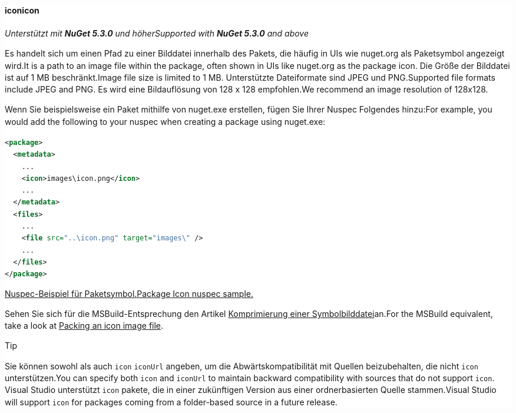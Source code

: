 #### <a name="icon"></a><span data-ttu-id="44adc-183">icon</span><span class="sxs-lookup"><span data-stu-id="44adc-183">icon</span></span>

<span data-ttu-id="44adc-184">*Unterstützt mit **NuGet 5.3.0** und höher*</span><span class="sxs-lookup"><span data-stu-id="44adc-184">*Supported with **NuGet 5.3.0** and above*</span></span>

<span data-ttu-id="44adc-185">Es handelt sich um einen Pfad zu einer Bilddatei innerhalb des Pakets, die häufig in UIs wie nuget.org als Paketsymbol angezeigt wird.</span><span class="sxs-lookup"><span data-stu-id="44adc-185">It is a path to an image file within the package, often shown in UIs like nuget.org as the package icon.</span></span> <span data-ttu-id="44adc-186">Die Größe der Bilddatei ist auf 1 MB beschränkt.</span><span class="sxs-lookup"><span data-stu-id="44adc-186">Image file size is limited to 1 MB.</span></span> <span data-ttu-id="44adc-187">Unterstützte Dateiformate sind JPEG und PNG.</span><span class="sxs-lookup"><span data-stu-id="44adc-187">Supported file formats include JPEG and PNG.</span></span> <span data-ttu-id="44adc-188">Es wird eine Bildauflösung von 128 x 128 empfohlen.</span><span class="sxs-lookup"><span data-stu-id="44adc-188">We recommend an image resolution of 128x128.</span></span>

<span data-ttu-id="44adc-189">Wenn Sie beispielsweise ein Paket mithilfe von nuget.exe erstellen, fügen Sie Ihrer Nuspec Folgendes hinzu:</span><span class="sxs-lookup"><span data-stu-id="44adc-189">For example, you would add the following to your nuspec when creating a package using nuget.exe:</span></span>

```xml
<package>
  <metadata>
    ...
    <icon>images\icon.png</icon>
    ...
  </metadata>
  <files>
    ...
    <file src="..\icon.png" target="images\" />
    ...
  </files>
</package>
```

[<span data-ttu-id="44adc-190">Nuspec-Beispiel für Paketsymbol.</span><span class="sxs-lookup"><span data-stu-id="44adc-190">Package Icon nuspec sample.</span></span>](https://github.com/NuGet/Samples/tree/main/PackageIconNuspecExample)

<span data-ttu-id="44adc-191">Sehen Sie sich für die MSBuild-Entsprechung den Artikel [Komprimierung einer Symbolbilddatei](msbuild-targets.md#packing-an-icon-image-file)an.</span><span class="sxs-lookup"><span data-stu-id="44adc-191">For the MSBuild equivalent, take a look at [Packing an icon image file](msbuild-targets.md#packing-an-icon-image-file).</span></span>

> [!Tip]
> <span data-ttu-id="44adc-192">Sie können sowohl als auch `icon` `iconUrl` angeben, um die Abwärtskompatibilität mit Quellen beizubehalten, die nicht `icon` unterstützen.</span><span class="sxs-lookup"><span data-stu-id="44adc-192">You can specify both `icon` and `iconUrl` to maintain backward compatibility with sources that do not support `icon`.</span></span> <span data-ttu-id="44adc-193">Visual Studio unterstützt `icon` pakete, die in einer zukünftigen Version aus einer ordnerbasierten Quelle stammen.</span><span class="sxs-lookup"><span data-stu-id="44adc-193">Visual Studio will support `icon` for packages coming from a folder-based source in a future release.</span></span>
